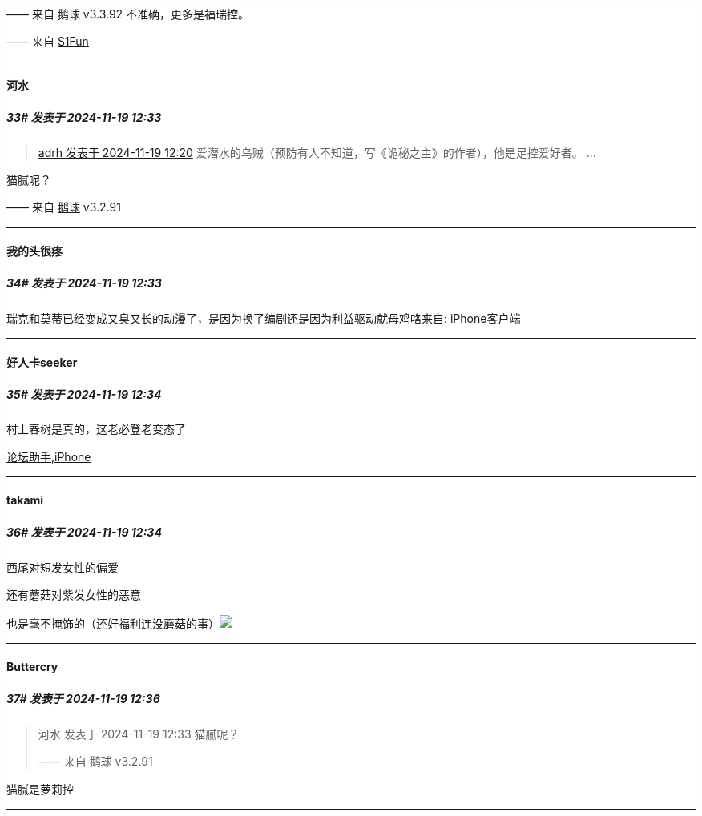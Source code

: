 —— 来自 鹅球 v3.3.92</blockquote>
不准确，更多是福瑞控。

—— 来自 [S1Fun](https://s1fun.koalcat.com)

*****

####  河水  
##### 33#       发表于 2024-11-19 12:33

<blockquote><a href="httphttps://bbs.saraba1st.com/2b/forum.php?mod=redirect&amp;goto=findpost&amp;pid=66727845&amp;ptid=2207423" target="_blank">adrh 发表于 2024-11-19 12:20</a>
爱潜水的乌贼（预防有人不知道，写《诡秘之主》的作者），他是足控爱好者。 ...</blockquote>
猫腻呢？

—— 来自 [鹅球](https://www.pgyer.com/GcUxKd4w) v3.2.91

*****

####  我的头很疼  
##### 34#       发表于 2024-11-19 12:33

瑞克和莫蒂已经变成又臭又长的动漫了，是因为换了编剧还是因为利益驱动就母鸡咯来自: iPhone客户端

*****

####  好人卡seeker  
##### 35#       发表于 2024-11-19 12:34

村上春树是真的，这老必登老变态了

[论坛助手,iPhone](https://bbs.saraba1st.com/2b/forum.php?mod=viewthread&amp;tid=2029836)

*****

####  takami  
##### 36#       发表于 2024-11-19 12:34

西尾对短发女性的偏爱

还有蘑菇对紫发女性的恶意

也是毫不掩饰的（还好福利连没蘑菇的事）<img src="https://static.saraba1st.com/image/smiley/face2017/037.png" referrerpolicy="no-referrer">

*****

####  Buttercry  
##### 37#       发表于 2024-11-19 12:36

<blockquote>河水 发表于 2024-11-19 12:33
猫腻呢？

—— 来自 鹅球 v3.2.91</blockquote>
猫腻是萝莉控

*****
